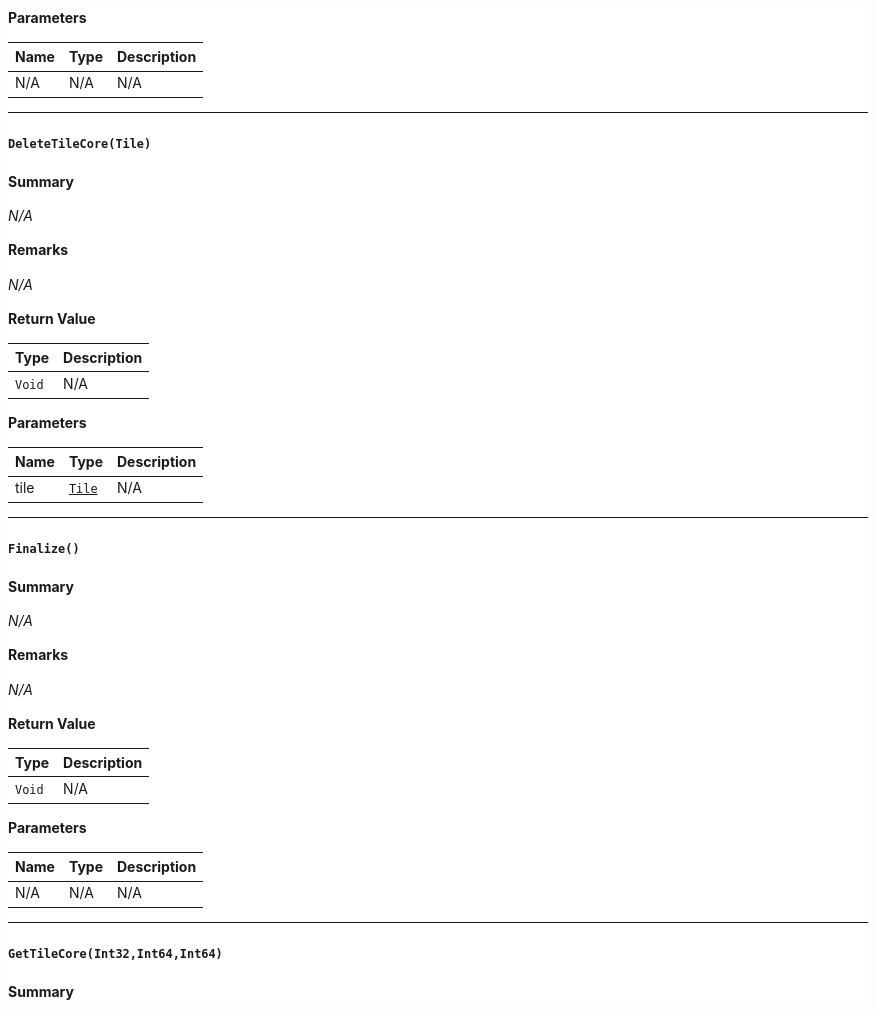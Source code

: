 **Parameters**

|Name|Type|Description|
|---|---|---|
|N/A|N/A|N/A|

---
#### `DeleteTileCore(Tile)`

**Summary**

   *N/A*

**Remarks**

   *N/A*

**Return Value**

|Type|Description|
|---|---|
|`Void`|N/A|

**Parameters**

|Name|Type|Description|
|---|---|---|
|tile|[`Tile`](../ThinkGeo.Core/ThinkGeo.Core.Tile.md)|N/A|

---
#### `Finalize()`

**Summary**

   *N/A*

**Remarks**

   *N/A*

**Return Value**

|Type|Description|
|---|---|
|`Void`|N/A|

**Parameters**

|Name|Type|Description|
|---|---|---|
|N/A|N/A|N/A|

---
#### `GetTileCore(Int32,Int64,Int64)`

**Summary**
